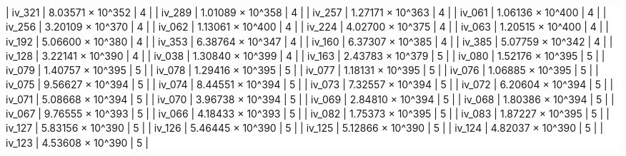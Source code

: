 | iv_321 | 8.03571 × 10^352 | 4 |
| iv_289 | 1.01089 × 10^358 | 4 |
| iv_257 | 1.27171 × 10^363 | 4 |
| iv_061 | 1.06136 × 10^400 | 4 |
| iv_256 | 3.20109 × 10^370 | 4 |
| iv_062 | 1.13061 × 10^400 | 4 |
| iv_224 | 4.02700 × 10^375 | 4 |
| iv_063 | 1.20515 × 10^400 | 4 |
| iv_192 | 5.06600 × 10^380 | 4 |
| iv_353 | 6.38764 × 10^347 | 4 |
| iv_160 | 6.37307 × 10^385 | 4 |
| iv_385 | 5.07759 × 10^342 | 4 |
| iv_128 | 3.22141 × 10^390 | 4 |
| iv_038 | 1.30840 × 10^399 | 4 |
| iv_163 | 2.43783 × 10^379 | 5 |
| iv_080 | 1.52176 × 10^395 | 5 |
| iv_079 | 1.40757 × 10^395 | 5 |
| iv_078 | 1.29416 × 10^395 | 5 |
| iv_077 | 1.18131 × 10^395 | 5 |
| iv_076 | 1.06885 × 10^395 | 5 |
| iv_075 | 9.56627 × 10^394 | 5 |
| iv_074 | 8.44551 × 10^394 | 5 |
| iv_073 | 7.32557 × 10^394 | 5 |
| iv_072 | 6.20604 × 10^394 | 5 |
| iv_071 | 5.08668 × 10^394 | 5 |
| iv_070 | 3.96738 × 10^394 | 5 |
| iv_069 | 2.84810 × 10^394 | 5 |
| iv_068 | 1.80386 × 10^394 | 5 |
| iv_067 | 9.76555 × 10^393 | 5 |
| iv_066 | 4.18433 × 10^393 | 5 |
| iv_082 | 1.75373 × 10^395 | 5 |
| iv_083 | 1.87227 × 10^395 | 5 |
| iv_127 | 5.83156 × 10^390 | 5 |
| iv_126 | 5.46445 × 10^390 | 5 |
| iv_125 | 5.12866 × 10^390 | 5 |
| iv_124 | 4.82037 × 10^390 | 5 |
| iv_123 | 4.53608 × 10^390 | 5 |